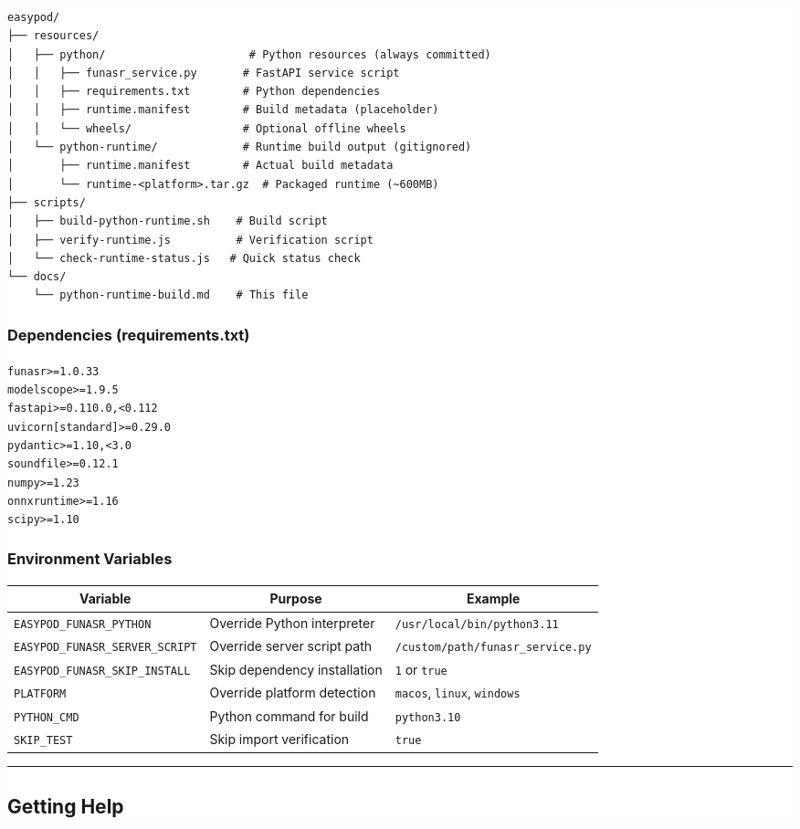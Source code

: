 ```
easypod/
├── resources/
│   ├── python/                      # Python resources (always committed)
│   │   ├── funasr_service.py       # FastAPI service script
│   │   ├── requirements.txt        # Python dependencies
│   │   ├── runtime.manifest        # Build metadata (placeholder)
│   │   └── wheels/                 # Optional offline wheels
│   └── python-runtime/             # Runtime build output (gitignored)
│       ├── runtime.manifest        # Actual build metadata
│       └── runtime-<platform>.tar.gz  # Packaged runtime (~600MB)
├── scripts/
│   ├── build-python-runtime.sh    # Build script
│   ├── verify-runtime.js          # Verification script
│   └── check-runtime-status.js   # Quick status check
└── docs/
    └── python-runtime-build.md    # This file
```

### Dependencies (requirements.txt)

```
funasr>=1.0.33
modelscope>=1.9.5
fastapi>=0.110.0,<0.112
uvicorn[standard]>=0.29.0
pydantic>=1.10,<3.0
soundfile>=0.12.1
numpy>=1.23
onnxruntime>=1.16
scipy>=1.10
```

### Environment Variables

| Variable | Purpose | Example |
|----------|---------|---------|
| `EASYPOD_FUNASR_PYTHON` | Override Python interpreter | `/usr/local/bin/python3.11` |
| `EASYPOD_FUNASR_SERVER_SCRIPT` | Override server script path | `/custom/path/funasr_service.py` |
| `EASYPOD_FUNASR_SKIP_INSTALL` | Skip dependency installation | `1` or `true` |
| `PLATFORM` | Override platform detection | `macos`, `linux`, `windows` |
| `PYTHON_CMD` | Python command for build | `python3.10` |
| `SKIP_TEST` | Skip import verification | `true` |

---

## Getting Help
